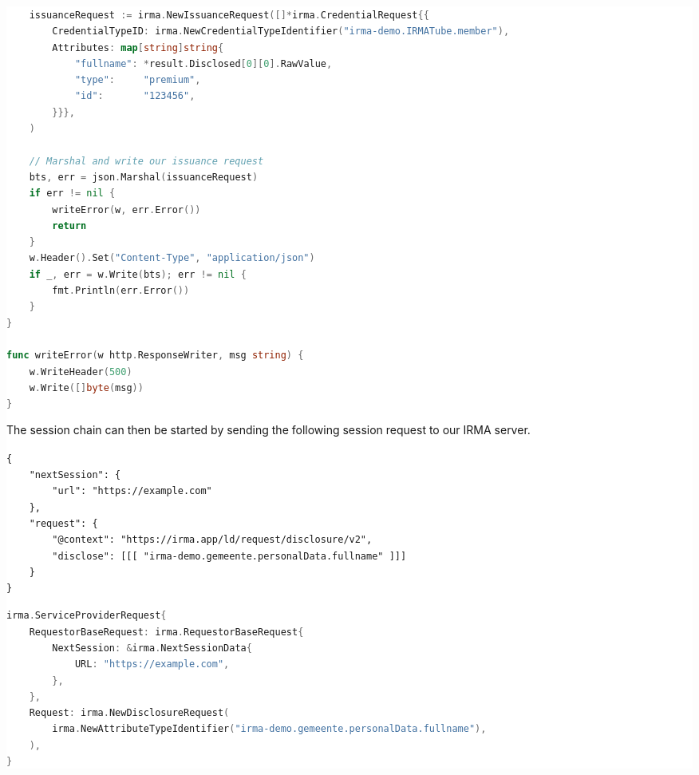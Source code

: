 ```go
	issuanceRequest := irma.NewIssuanceRequest([]*irma.CredentialRequest{{
		CredentialTypeID: irma.NewCredentialTypeIdentifier("irma-demo.IRMATube.member"),
		Attributes: map[string]string{
			"fullname": *result.Disclosed[0][0].RawValue,
			"type":     "premium",
			"id":       "123456",
		}}},
	)

	// Marshal and write our issuance request
	bts, err = json.Marshal(issuanceRequest)
	if err != nil {
		writeError(w, err.Error())
		return
	}
	w.Header().Set("Content-Type", "application/json")
	if _, err = w.Write(bts); err != nil {
		fmt.Println(err.Error())
	}
}

func writeError(w http.ResponseWriter, msg string) {
	w.WriteHeader(500)
	w.Write([]byte(msg))
}
```

The session chain can then be started by sending the following session request to our IRMA server.



```jsonc
{
    "nextSession": {
        "url": "https://example.com"
    },
    "request": {
        "@context": "https://irma.app/ld/request/disclosure/v2",
        "disclose": [[[ "irma-demo.gemeente.personalData.fullname" ]]]
    }
}
```

```go
irma.ServiceProviderRequest{
	RequestorBaseRequest: irma.RequestorBaseRequest{
		NextSession: &irma.NextSessionData{
			URL: "https://example.com",
		},
	},
	Request: irma.NewDisclosureRequest(
		irma.NewAttributeTypeIdentifier("irma-demo.gemeente.personalData.fullname"),
	),
}
```
